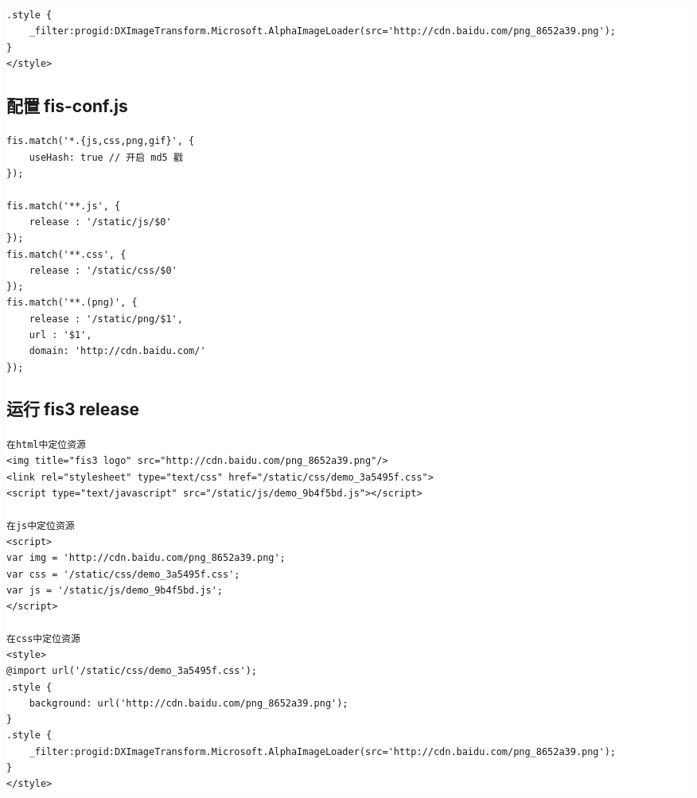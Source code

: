 ```
.style {
    _filter:progid:DXImageTransform.Microsoft.AlphaImageLoader(src='http://cdn.baidu.com/png_8652a39.png');
}
</style>
```

## 配置 fis-conf.js

```
fis.match('*.{js,css,png,gif}', {
    useHash: true // 开启 md5 戳
});

fis.match('**.js', {
    release : '/static/js/$0'
});
fis.match('**.css', {
    release : '/static/css/$0'
});
fis.match('**.(png)', {
    release : '/static/png/$1',
    url : '$1',
    domain: 'http://cdn.baidu.com/'
});
```

## 运行 fis3 release

```
在html中定位资源
<img title="fis3 logo" src="http://cdn.baidu.com/png_8652a39.png"/>
<link rel="stylesheet" type="text/css" href="/static/css/demo_3a5495f.css">
<script type="text/javascript" src="/static/js/demo_9b4f5bd.js"></script>

在js中定位资源
<script>
var img = 'http://cdn.baidu.com/png_8652a39.png';
var css = '/static/css/demo_3a5495f.css';
var js = '/static/js/demo_9b4f5bd.js';
</script>

在css中定位资源
<style>
@import url('/static/css/demo_3a5495f.css');
.style {
    background: url('http://cdn.baidu.com/png_8652a39.png');
}
.style {
    _filter:progid:DXImageTransform.Microsoft.AlphaImageLoader(src='http://cdn.baidu.com/png_8652a39.png');
}
</style>
```
